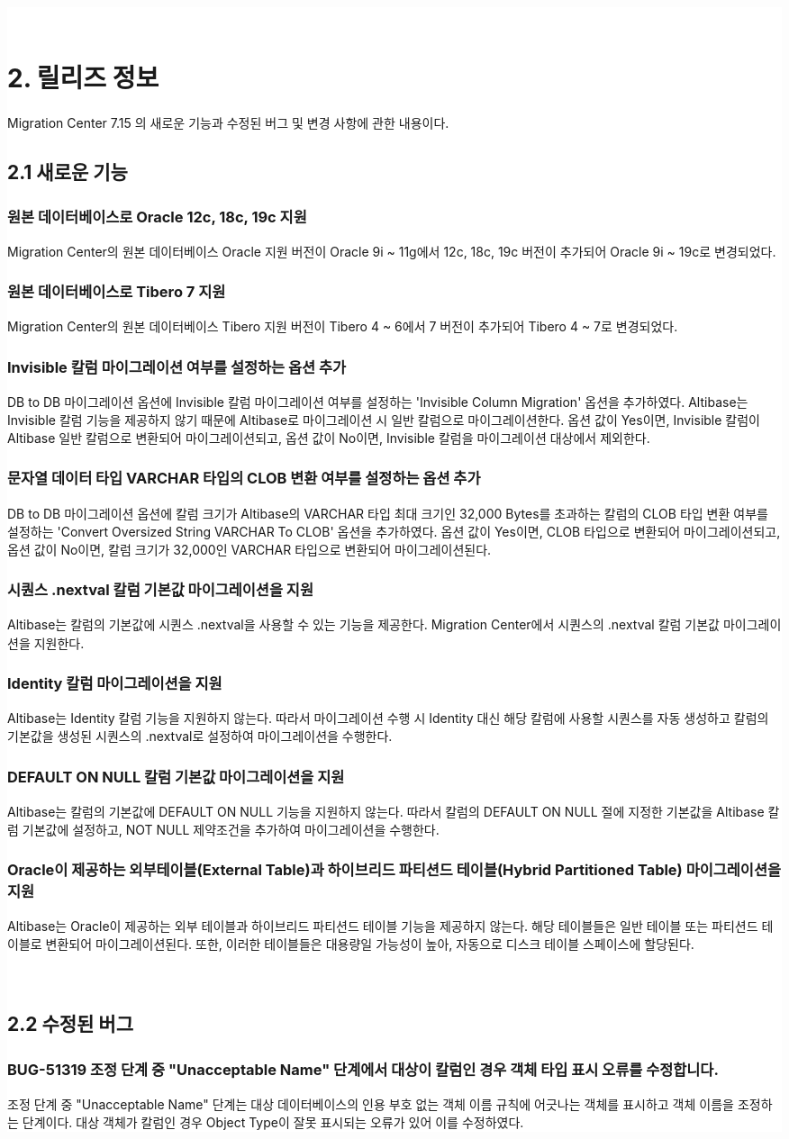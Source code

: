 <br/>

# 2. 릴리즈 정보

Migration Center 7.15 의 새로운 기능과 수정된 버그 및 변경 사항에 관한 내용이다.

## 2.1 새로운 기능

### 원본 데이터베이스로 Oracle 12c, 18c, 19c 지원

Migration Center의 원본 데이터베이스 Oracle 지원 버전이 Oracle 9i ~ 11g에서 12c, 18c, 19c 버전이 추가되어 Oracle 9i ~ 19c로 변경되었다.

### 원본 데이터베이스로 Tibero 7 지원
Migration Center의 원본 데이터베이스 Tibero 지원 버전이 Tibero 4 ~ 6에서 7 버전이 추가되어 Tibero 4 ~ 7로 변경되었다.

### Invisible 칼럼 마이그레이션 여부를 설정하는 옵션 추가
DB to DB 마이그레이션 옵션에 Invisible 칼럼 마이그레이션 여부를 설정하는 'Invisible Column Migration' 옵션을 추가하였다. Altibase는 Invisible 칼럼 기능을 제공하지 않기 때문에 Altibase로 마이그레이션 시 일반 칼럼으로 마이그레이션한다. 옵션 값이 Yes이면, Invisible 칼럼이 Altibase 일반 칼럼으로 변환되어 마이그레이션되고, 옵션 값이 No이면, Invisible 칼럼을 마이그레이션 대상에서 제외한다.

### 문자열 데이터 타입 VARCHAR 타입의 CLOB 변환 여부를 설정하는 옵션 추가
DB to DB 마이그레이션 옵션에 칼럼 크기가 Altibase의 VARCHAR 타입 최대 크기인 32,000 Bytes를 초과하는 칼럼의 CLOB 타입 변환 여부를 설정하는 'Convert Oversized String VARCHAR To CLOB' 옵션을 추가하였다. 옵션 값이 Yes이면, CLOB 타입으로 변환되어 마이그레이션되고, 옵션 값이 No이면, 칼럼 크기가 32,000인 VARCHAR 타입으로 변환되어 마이그레이션된다.

### 시퀀스 .nextval 칼럼 기본값 마이그레이션을 지원
Altibase는 칼럼의 기본값에 시퀀스 .nextval을 사용할 수 있는 기능을 제공한다. Migration Center에서 시퀀스의 .nextval 칼럼 기본값 마이그레이션을 지원한다.

### Identity 칼럼 마이그레이션을 지원
Altibase는 Identity 칼럼 기능을 지원하지 않는다. 따라서 마이그레이션 수행 시 Identity 대신 해당 칼럼에 사용할 시퀀스를 자동 생성하고 칼럼의 기본값을 생성된 시퀀스의 .nextval로 설정하여 마이그레이션을 수행한다.

### DEFAULT ON NULL 칼럼 기본값 마이그레이션을 지원
Altibase는 칼럼의 기본값에 DEFAULT ON NULL 기능을 지원하지 않는다. 따라서 칼럼의 DEFAULT ON NULL 절에 지정한 기본값을 Altibase 칼럼 기본값에 설정하고, NOT NULL 제약조건을 추가하여 마이그레이션을 수행한다.

### Oracle이 제공하는 외부테이블(External Table)과 하이브리드 파티션드 테이블(Hybrid Partitioned Table) 마이그레이션을 지원
Altibase는 Oracle이 제공하는 외부 테이블과 하이브리드 파티션드 테이블 기능을 제공하지 않는다. 해당 테이블들은 일반 테이블 또는 파티션드 테이블로 변환되어 마이그레이션된다. 또한, 이러한 테이블들은 대용량일 가능성이 높아, 자동으로 디스크 테이블 스페이스에 할당된다.

<br/>

## 2.2 수정된 버그

### BUG-51319 조정 단계 중 "Unacceptable Name" 단계에서 대상이 칼럼인 경우 객체 타입 표시 오류를 수정합니다.
조정 단계 중 "Unacceptable Name" 단계는 대상 데이터베이스의 인용 부호 없는 객체 이름 규칙에 어긋나는 객체를 표시하고 객체 이름을 조정하는 단계이다. 대상 객체가 칼럼인 경우 Object Type이 잘못 표시되는 오류가 있어 이를 수정하였다.
